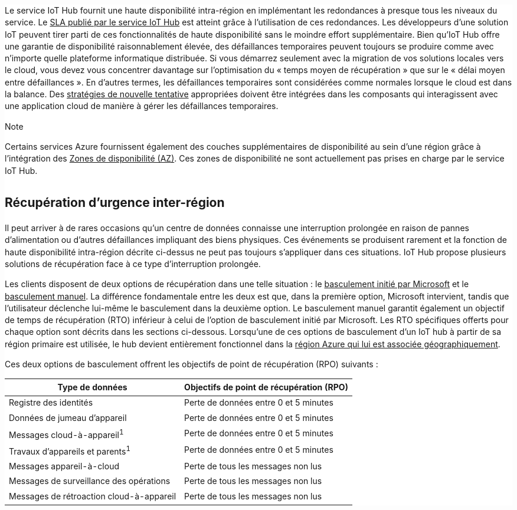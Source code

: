 Le service IoT Hub fournit une haute disponibilité intra-région en implémentant les redondances à presque tous les niveaux du service. Le [SLA publié par le service IoT Hub](https://azure.microsoft.com/support/legal/sla/iot-hub) est atteint grâce à l’utilisation de ces redondances. Les développeurs d’une solution IoT peuvent tirer parti de ces fonctionnalités de haute disponibilité sans le moindre effort supplémentaire. Bien qu’IoT Hub offre une garantie de disponibilité raisonnablement élevée, des défaillances temporaires peuvent toujours se produire comme avec n’importe quelle plateforme informatique distribuée. Si vous démarrez seulement avec la migration de vos solutions locales vers le cloud, vous devez vous concentrer davantage sur l’optimisation du « temps moyen de récupération » que sur le « délai moyen entre défaillances ». En d’autres termes, les défaillances temporaires sont considérées comme normales lorsque le cloud est dans la balance. Des [stratégies de nouvelle tentative](iot-hub-reliability-features-in-sdks.md) appropriées doivent être intégrées dans les composants qui interagissent avec une application cloud de manière à gérer les défaillances temporaires.

> [!NOTE]
> Certains services Azure fournissent également des couches supplémentaires de disponibilité au sein d’une région grâce à l’intégration des [Zones de disponibilité (AZ)](../availability-zones/az-overview.md). Ces zones de disponibilité ne sont actuellement pas prises en charge par le service IoT Hub.

## <a name="cross-region-dr"></a>Récupération d’urgence inter-région

Il peut arriver à de rares occasions qu’un centre de données connaisse une interruption prolongée en raison de pannes d’alimentation ou d’autres défaillances impliquant des biens physiques. Ces événements se produisent rarement et la fonction de haute disponibilité intra-région décrite ci-dessus ne peut pas toujours s’appliquer dans ces situations. IoT Hub propose plusieurs solutions de récupération face à ce type d’interruption prolongée. 

Les clients disposent de deux options de récupération dans une telle situation : le [basculement initié par Microsoft](#microsoft-initiated-failover) et le [basculement manuel](#manual-failover). La différence fondamentale entre les deux est que, dans la première option, Microsoft intervient, tandis que l’utilisateur déclenche lui-même le basculement dans la deuxième option. Le basculement manuel garantit également un objectif de temps de récupération (RTO) inférieur à celui de l’option de basculement initié par Microsoft. Les RTO spécifiques offerts pour chaque option sont décrits dans les sections ci-dessous. Lorsqu’une de ces options de basculement d’un IoT hub à partir de sa région primaire est utilisée, le hub devient entièrement fonctionnel dans la [région Azure qui lui est associée géographiquement](../best-practices-availability-paired-regions.md).

Ces deux options de basculement offrent les objectifs de point de récupération (RPO) suivants :

| Type de données | Objectifs de point de récupération (RPO) |
| --- | --- |
| Registre des identités |Perte de données entre 0 et 5 minutes |
| Données de jumeau d’appareil |Perte de données entre 0 et 5 minutes |
| Messages cloud-à-appareil<sup>1</sup> |Perte de données entre 0 et 5 minutes |
| Travaux d’appareils et parents<sup>1</sup> |Perte de données entre 0 et 5 minutes |
| Messages appareil-à-cloud |Perte de tous les messages non lus |
| Messages de surveillance des opérations |Perte de tous les messages non lus |
| Messages de rétroaction cloud-à-appareil |Perte de tous les messages non lus |
